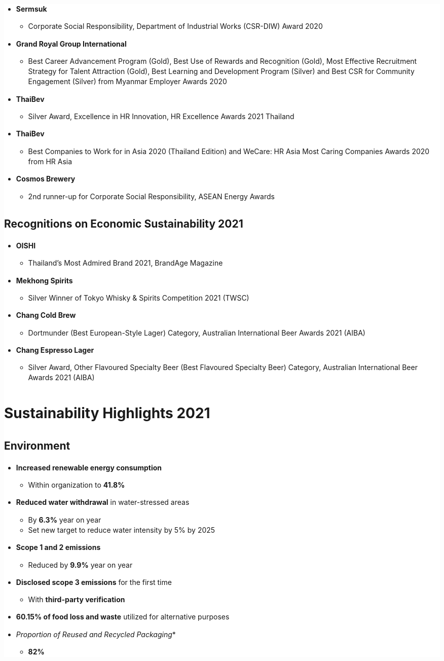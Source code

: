 - **Sermsuk**
  - Corporate Social Responsibility, Department of Industrial Works (CSR-DIW) Award 2020

- **Grand Royal Group International**
  - Best Career Advancement Program (Gold), Best Use of Rewards and Recognition (Gold), Most Effective Recruitment Strategy for Talent Attraction (Gold), Best Learning and Development Program (Silver) and Best CSR for Community Engagement (Silver) from Myanmar Employer Awards 2020

- **ThaiBev**
  - Silver Award, Excellence in HR Innovation, HR Excellence Awards 2021 Thailand

- **ThaiBev**
  - Best Companies to Work for in Asia 2020 (Thailand Edition) and WeCare: HR Asia Most Caring Companies Awards 2020 from HR Asia

- **Cosmos Brewery**
  - 2nd runner-up for Corporate Social Responsibility, ASEAN Energy Awards

## Recognitions on Economic Sustainability 2021

- **OISHI**
  - Thailand’s Most Admired Brand 2021, BrandAge Magazine

- **Mekhong Spirits**
  - Silver Winner of Tokyo Whisky & Spirits Competition 2021 (TWSC)

- **Chang Cold Brew**
  - Dortmunder (Best European-Style Lager) Category, Australian International Beer Awards 2021 (AIBA)

- **Chang Espresso Lager**
  - Silver Award, Other Flavoured Specialty Beer (Best Flavoured Specialty Beer) Category, Australian International Beer Awards 2021 (AIBA)

# Sustainability Highlights 2021

## Environment

- **Increased renewable energy consumption**
  - Within organization to **41.8%**

- **Reduced water withdrawal** in water-stressed areas
  - By **6.3%** year on year
  - Set new target to reduce water intensity by 5% by 2025

- **Scope 1 and 2 emissions**
  - Reduced by **9.9%** year on year

- **Disclosed scope 3 emissions** for the first time
  - With **third-party verification**

- **60.15% of food loss and waste** utilized for alternative purposes

- **Proportion* of Reused and Recycled Packaging** 
  - **82%**

